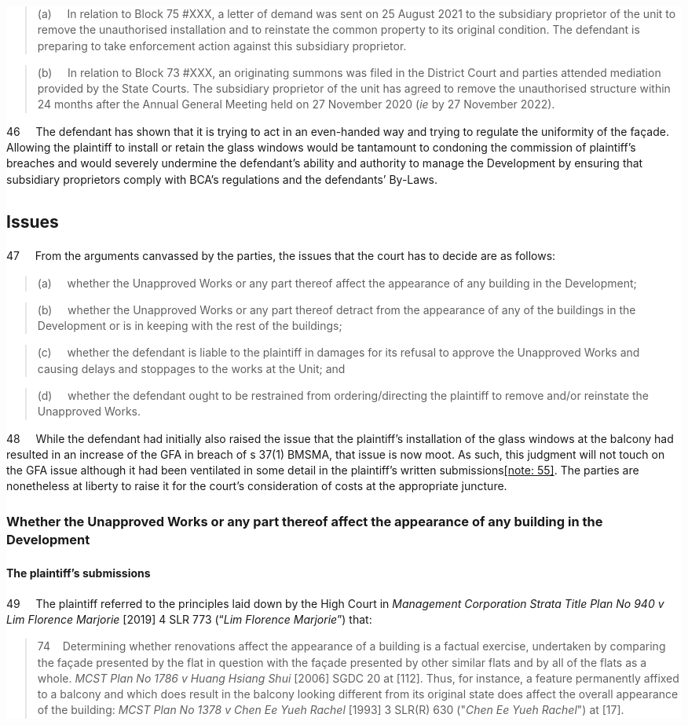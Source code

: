 > (a)     In relation to Block 75 #XXX, a letter of demand was sent on 25 August 2021 to the subsidiary proprietor of the unit to remove the unauthorised installation and to reinstate the common property to its original condition. The defendant is preparing to take enforcement action against this subsidiary proprietor.

> (b)     In relation to Block 73 #XXX, an originating summons was filed in the District Court and parties attended mediation provided by the State Courts. The subsidiary proprietor of the unit has agreed to remove the unauthorised structure within 24 months after the Annual General Meeting held on 27 November 2020 (_ie_ by 27 November 2022).

46     The defendant has shown that it is trying to act in an even-handed way and trying to regulate the uniformity of the façade. Allowing the plaintiff to install or retain the glass windows would be tantamount to condoning the commission of plaintiff’s breaches and would severely undermine the defendant’s ability and authority to manage the Development by ensuring that subsidiary proprietors comply with BCA’s regulations and the defendants’ By-Laws.

## Issues

47     From the arguments canvassed by the parties, the issues that the court has to decide are as follows:

> (a)     whether the Unapproved Works or any part thereof affect the appearance of any building in the Development;

> (b)     whether the Unapproved Works or any part thereof detract from the appearance of any of the buildings in the Development or is in keeping with the rest of the buildings;

> (c)     whether the defendant is liable to the plaintiff in damages for its refusal to approve the Unapproved Works and causing delays and stoppages to the works at the Unit; and

> (d)     whether the defendant ought to be restrained from ordering/directing the plaintiff to remove and/or reinstate the Unapproved Works.

48     While the defendant had initially also raised the issue that the plaintiff’s installation of the glass windows at the balcony had resulted in an increase of the GFA in breach of s 37(1) BMSMA, that issue is now moot. As such, this judgment will not touch on the GFA issue although it had been ventilated in some detail in the plaintiff’s written submissions[\[note: 55\]](#Ftn_55). The parties are nonetheless at liberty to raise it for the court’s consideration of costs at the appropriate juncture.

### Whether the Unapproved Works or any part thereof affect the appearance of any building in the Development

#### The plaintiff’s submissions

49     The plaintiff referred to the principles laid down by the High Court in _Management Corporation Strata Title Plan No 940 v Lim Florence Marjorie_ <span class="citation">\[2019\] 4 SLR 773</span> (“_Lim Florence Marjorie_”) that:

> 74    Determining whether renovations affect the appearance of a building is a factual exercise, undertaken by comparing the façade presented by the flat in question with the façade presented by other similar flats and by all of the flats as a whole. _MCST Plan No 1786 v Huang Hsiang Shui_ <span class="citation">\[2006\] SGDC 20</span> at \[112\]. Thus, for instance, a feature permanently affixed to a balcony and which does result in the balcony looking different from its original state does affect the overall appearance of the building: _MCST Plan No 1378 v Chen Ee Yueh Rachel_ <span class="citation">\[1993\] 3 SLR(R) 630</span> ("_Chen Ee Yueh Rachel_") at \[17\].


[^2]: Affidavit of Chin Cheong filed on 3 November 2021 at page 25
[^3]: An amendment was sought to amend prayer 1 of the OS and allowed by consent on 7 April 2022 as the plaintiff had completed all the works in the Unit by November 2021.
[^4]: P-1 \[5\] and \[63\]
[^5]: P-1 at pages 25 to 33
[^6]: First Affidavit of Tan Jia Wu filed on behalf of the defendant on 21 October 2021 (“D-1”) at paragraphs 5 and 8 (“D-1 \[5\] and \[8\]”)
[^7]: P-1 \[8\]
[^8]: P-1 at page 26
[^9]: P-1 \[10\]
[^10]: P-1 \[10\]; Plaintiff’s 2nd Affidavit filed on 3 November 2021 (“P-2”) at pages 13 to 14; D-1 \[9\]; DS \[10\]
[^11]: D-1 \[9\]
[^12]: P-1 \[10\]
[^13]: P-1 \[11\]
[^14]: P-1 \[5\]
[^15]: P-1 \[12\] and pages 40 and 41
[^16]: P-1 \[13\]
[^17]: P-1 at page 41
[^18]: P-1 \[18\]
[^19]: Mr Loh’s email dated 18 March 2021 to the plaintiff at P-1 page 35
[^20]: P-1 pages 88 to 91
[^21]: P-1 at page 39
[^22]: Plaintiff’s second affidavit filed on 3 November 2021 (“P-2”) at \[10\] – \[13\]
[^23]: P-2 at \[10(b)\] referring to P-1 at page 33
[^24]: Photographs exhibited in P-2 at pages 13 and 14
[^25]: See P-2 at pages 17 to 19
[^26]: P-2 at pages 21 to 32; D-1 at pages 170 to 180
[^27]: P-1 \[51\] to \[53\] and photographs at pages 249 and 250
[^28]: P-1 pages 46 and 90
[^29]: Exhibited in P-1 at “PNS-16”
[^30]: Exhibited in P-1 at “PNS-17”
[^31]: Exhibited in P-1 at “PNS-19”
[^32]: Exhibited in P-1 at “PNS-20”
[^33]: Exhibited in P-1 at “PNS-18”
[^34]: Exhibited in P-1 at “PNS-9”
[^35]: Exhibited in P-1 at “PNS-15”
[^36]: Exhibited in P-1 at “PNS-5”
[^37]: Exhibited in P-1 at “PNS-11”
[^38]: P-1 at page 147
[^39]: Exhibited in P-1 at “PNS-6”
[^40]: Exhibited in P-1 at “PNS-7”
[^41]: Exhibited in P-1 at “PNS-12”
[^42]: Exhibited in P-1 at “PNS-13”
[^43]: Exhibited in P-1 at at “PNS-8”
[^44]: Exhibited in P-1 at “PNS-14”
[^45]: Exhibited in P-1 at “PNS-10”
[^46]: P-1 at pages 127 to 131
[^47]: Exhibited in P-1 at “PNS-23”
[^48]: P-1 at page 240
[^49]: Exhibited in P-1 at “PNS-21”
[^50]: Exhibited in P-1 at “PNS-22”
[^51]: As stated in the letter dated 21 May 2021 from Infinitus Law Corporation at P-1 pages 89 to 90
[^52]: Affidavit of Chin Cheong filed on 3 November 2021 at \[13\] to \[15\] and paragraphs 5.2 and 5.3 of his Surveyor’s Report at page 29 of the affidavit
[^53]: Defendant’s second affidavit filed on 4 January 2022 (“D-2”) at \[4\] to \[5\] and pages 5 to 6
[^54]: P-1 at pages 25 to 32, and specifically at page 29
[^55]: Plaintiff’s Skeletal Submissions dated 11 November 2021 (“PS”) at \[69\] to \[84\]
[^56]: PS \[44\] to \[50\]
[^57]: PS \[51\] to \[53\]
[^58]: PS \[85\] to \[89\]
[^59]: PS \[90\] to \[92\]
[^60]: Defendant’s Written Submissions dated 15 November 2021 (“DS”) at \[44\] to \[46\]
[^61]: DS \[50\]
[^62]: DS \[55\] and \[56\]
[^63]: DS \[58\]
[^64]: DS \[57\]
[^65]: PS \[55\] to \[56\]
[^66]: PS \[57\]
[^67]: PS \[58\] to \[60\]
[^68]: DS \[68\]
[^69]: DS \[70\]
[^70]: D-1 \[5\]
[^71]: Defendant’s Further Written Submissions dated 11 February 2022 (“DFS”) at \[15\]
[^72]: P-1 at page 35
[^73]: Plaintiff’s 2nd Affidavit filed on 3 November 2021 (“P-2”) at \[36\]
[^74]: P-3 \[29\] and \[30\]
[^75]: P-2 at pages 38 and 39